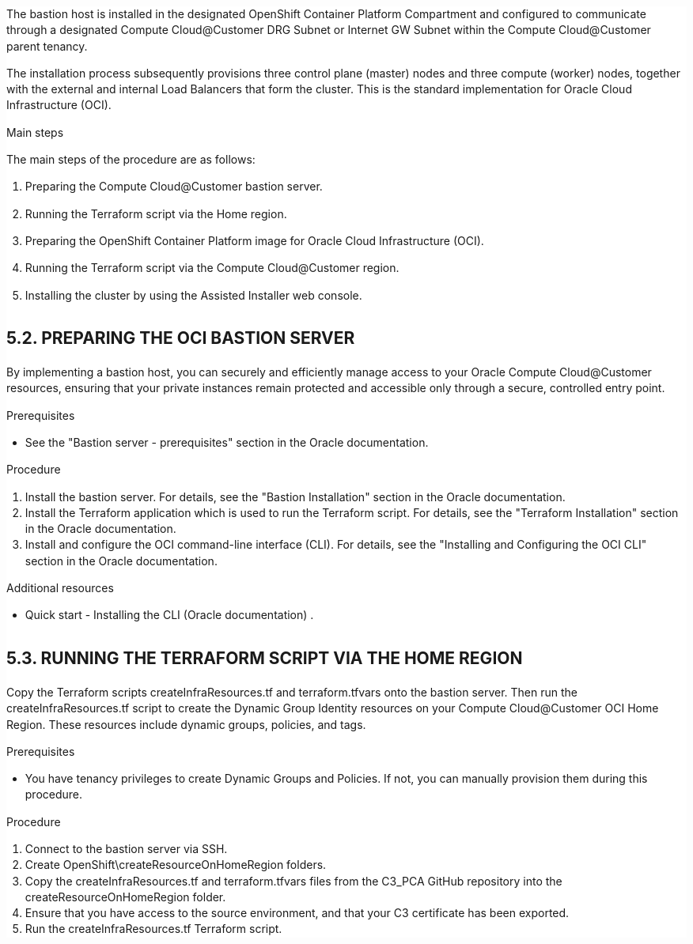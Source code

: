 The bastion host is installed in the designated OpenShift Container Platform Compartment and configured to communicate through a designated Compute Cloud@Customer DRG Subnet or Internet GW Subnet within the Compute Cloud@Customer parent tenancy.

The installation process subsequently provisions three control plane (master) nodes and three compute (worker) nodes, together with the external and internal Load Balancers that form the cluster. This is the standard implementation for Oracle Cloud Infrastructure (OCI).

 Main steps

The main steps of the procedure are as follows:

1.  Preparing the Compute Cloud@Customer bastion server.
2.  Running the Terraform script via the Home region.
3.  Preparing the OpenShift Container Platform image for Oracle Cloud Infrastructure (OCI).

4.  Running the Terraform script via the Compute Cloud@Customer region.
5.  Installing the cluster by using the Assisted Installer web console.

## 5.2. PREPARING THE OCI BASTION SERVER

By implementing a bastion host, you can securely and efficiently manage access to your Oracle Compute Cloud@Customer resources, ensuring that your private instances remain protected and accessible only through a secure, controlled entry point.

 Prerequisites

- See the "Bastion server - prerequisites" section in the Oracle documentation.

 Procedure

1.  Install the bastion server. For details, see the "Bastion Installation" section in the Oracle documentation.
2.  Install the Terraform application which is used to run the Terraform script. For details, see the "Terraform Installation" section in the Oracle documentation.
3.  Install and configure the OCI command-line interface (CLI). For details, see the "Installing and Configuring the OCI CLI" section in the Oracle documentation.

 Additional resources

- Quick start - Installing the CLI (Oracle documentation) .

## 5.3. RUNNING THE TERRAFORM SCRIPT VIA THE HOME REGION

Copy the Terraform scripts createInfraResources.tf and terraform.tfvars onto the bastion server. Then run the createInfraResources.tf script to create the Dynamic Group Identity resources on your Compute Cloud@Customer OCI Home Region. These resources include dynamic groups, policies, and tags.

 Prerequisites

- You have tenancy privileges to create Dynamic Groups and Policies. If not, you can manually provision them during this procedure.

 Procedure

1.  Connect to the bastion server via SSH.
2.  Create OpenShift\createResourceOnHomeRegion folders.
3.  Copy the createInfraResources.tf and terraform.tfvars files from the C3\_PCA GitHub repository into the createResourceOnHomeRegion folder.
4.  Ensure that you have access to the source environment, and that your C3 certificate has been exported.
5.  Run the createInfraResources.tf Terraform script.
